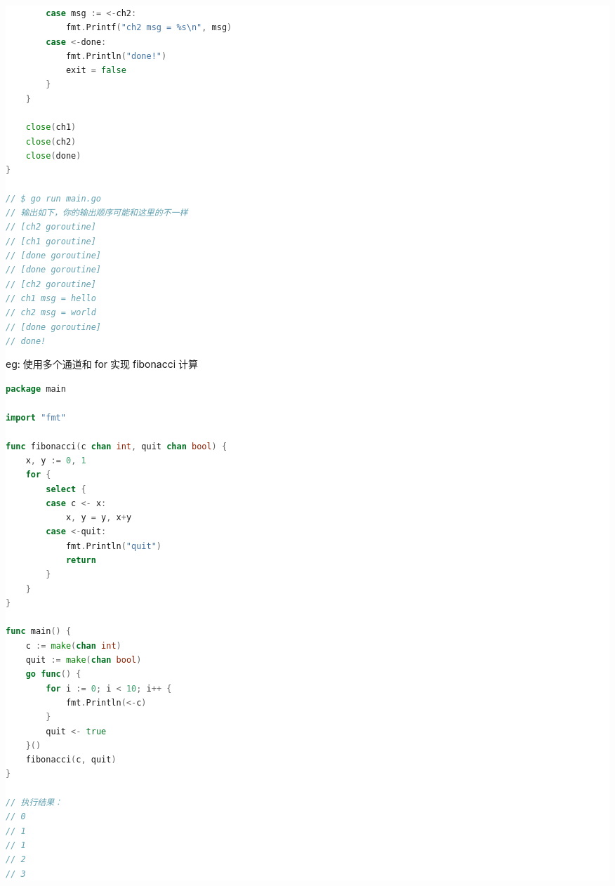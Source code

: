```go
		case msg := <-ch2:
			fmt.Printf("ch2 msg = %s\n", msg)
		case <-done:
			fmt.Println("done!")
			exit = false
		}
	}

	close(ch1)
	close(ch2)
	close(done)
}

// $ go run main.go
// 输出如下，你的输出顺序可能和这里的不一样
// [ch2 goroutine]
// [ch1 goroutine]
// [done goroutine]
// [done goroutine]
// [ch2 goroutine]
// ch1 msg = hello
// ch2 msg = world
// [done goroutine]
// done!
```

eg: 使用多个通道和 for 实现 fibonacci 计算

```go
package main

import "fmt"

func fibonacci(c chan int, quit chan bool) {
	x, y := 0, 1
	for {
		select {
		case c <- x:
			x, y = y, x+y
		case <-quit:
			fmt.Println("quit")
			return
		}
	}
}

func main() {
	c := make(chan int)
	quit := make(chan bool)
	go func() {
		for i := 0; i < 10; i++ {
			fmt.Println(<-c)
		}
		quit <- true
	}()
	fibonacci(c, quit)
}

// 执行结果：
// 0
// 1
// 1
// 2
// 3
```